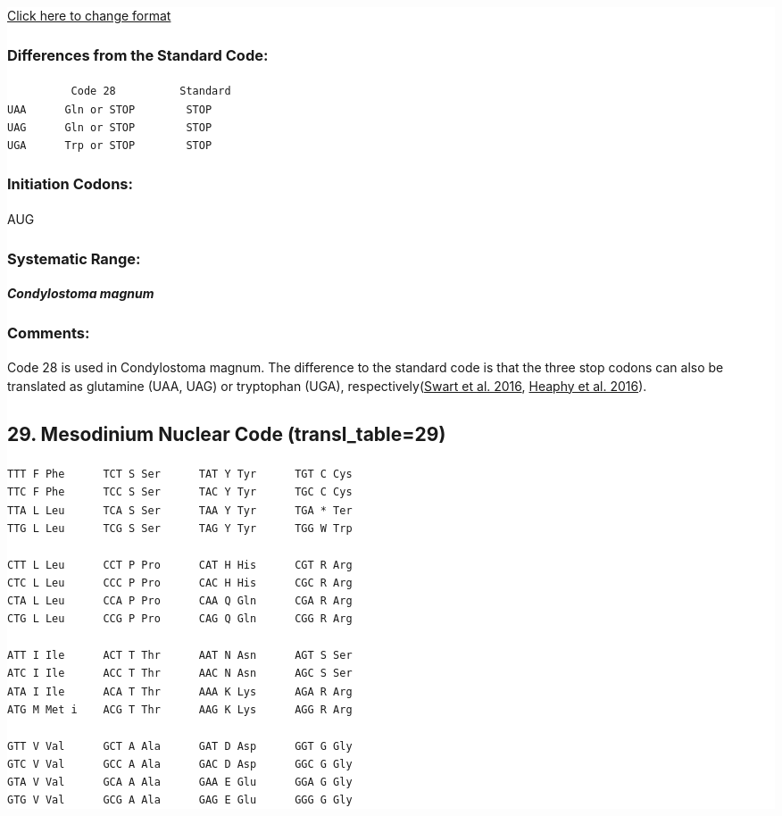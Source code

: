 [Click here to change format](/ddbj/geneticcode.html#28)

### Differences from the Standard Code:

```
          Code 28          Standard
UAA      Gln or STOP        STOP
UAG      Gln or STOP        STOP
UGA      Trp or STOP        STOP
```

### Initiation Codons:

AUG

### Systematic Range:

**_Condylostoma magnum_**

### Comments:

Code 28 is used in Condylostoma magnum. The difference to the standard code is that the three stop codons can also be translated as glutamine (UAA, UAG) or tryptophan (UGA), respectively([Swart et al. 2016](https://www.ncbi.nlm.nih.gov/pubmed/27426948), [Heaphy et al. 2016](https://www.ncbi.nlm.nih.gov/pubmed/27501944)).

<span id="29"></span>

## 29\. Mesodinium Nuclear Code (transl\_table=29)<a name="29"></a>

```
TTT F Phe      TCT S Ser      TAT Y Tyr      TGT C Cys  
TTC F Phe      TCC S Ser      TAC Y Tyr      TGC C Cys  
TTA L Leu      TCA S Ser      TAA Y Tyr      TGA * Ter  
TTG L Leu      TCG S Ser      TAG Y Tyr      TGG W Trp  

CTT L Leu      CCT P Pro      CAT H His      CGT R Arg  
CTC L Leu      CCC P Pro      CAC H His      CGC R Arg  
CTA L Leu      CCA P Pro      CAA Q Gln      CGA R Arg  
CTG L Leu      CCG P Pro      CAG Q Gln      CGG R Arg  

ATT I Ile      ACT T Thr      AAT N Asn      AGT S Ser  
ATC I Ile      ACC T Thr      AAC N Asn      AGC S Ser  
ATA I Ile      ACA T Thr      AAA K Lys      AGA R Arg  
ATG M Met i    ACG T Thr      AAG K Lys      AGG R Arg  

GTT V Val      GCT A Ala      GAT D Asp      GGT G Gly  
GTC V Val      GCC A Ala      GAC D Asp      GGC G Gly  
GTA V Val      GCA A Ala      GAA E Glu      GGA G Gly  
GTG V Val      GCG A Ala      GAG E Glu      GGG G Gly  
```
